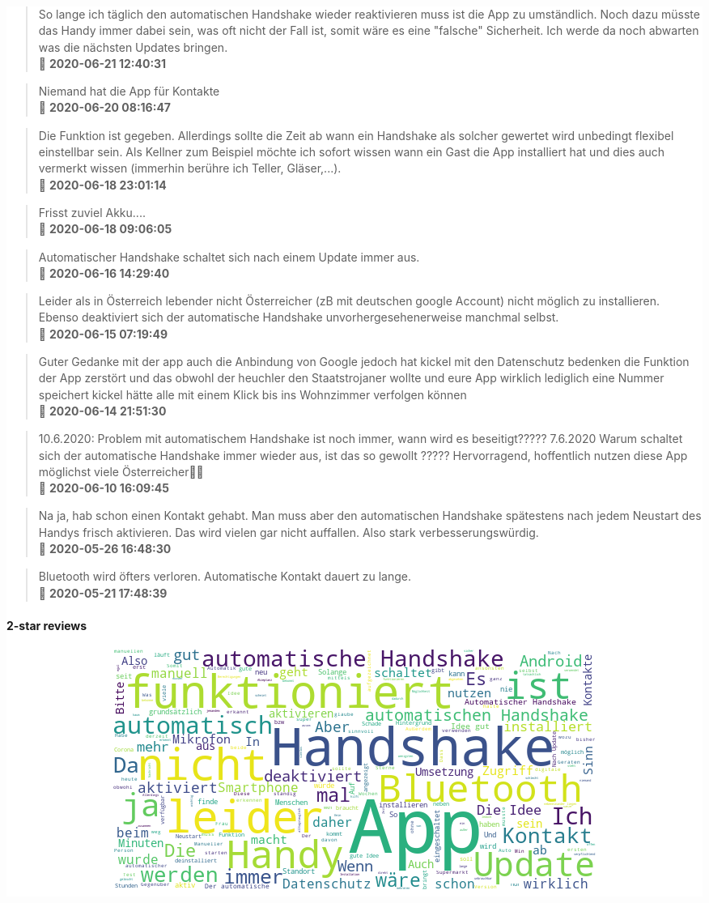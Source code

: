 > So lange ich täglich den automatischen Handshake wieder reaktivieren muss ist die App zu umständlich. Noch dazu müsste das Handy immer dabei sein, was oft nicht der Fall ist, somit wäre es eine "falsche" Sicherheit. Ich werde da noch abwarten was die nächsten Updates bringen.<br> :date: __2020-06-21 12:40:31__

> Niemand hat die App für Kontakte<br> :date: __2020-06-20 08:16:47__

> Die Funktion ist gegeben. Allerdings sollte die Zeit ab wann ein Handshake als solcher gewertet wird unbedingt flexibel einstellbar sein. Als Kellner zum Beispiel möchte ich sofort wissen wann ein Gast die App installiert hat und dies auch vermerkt wissen (immerhin berühre ich Teller, Gläser,...).<br> :date: __2020-06-18 23:01:14__

> Frisst zuviel Akku....<br> :date: __2020-06-18 09:06:05__

> Automatischer Handshake schaltet sich nach einem Update immer aus.<br> :date: __2020-06-16 14:29:40__

> Leider als in Österreich lebender nicht Österreicher (zB mit deutschen google Account) nicht möglich zu installieren. Ebenso deaktiviert sich der automatische Handshake unvorhergesehenerweise manchmal selbst.<br> :date: __2020-06-15 07:19:49__

> Guter Gedanke mit der app auch die Anbindung von Google jedoch hat kickel mit den Datenschutz bedenken die Funktion der App zerstört und das obwohl der heuchler den Staatstrojaner wollte und eure App wirklich lediglich eine Nummer speichert kickel hätte alle mit einem Klick bis ins Wohnzimmer verfolgen können<br> :date: __2020-06-14 21:51:30__

> 10.6.2020: Problem mit automatischem Handshake ist noch immer, wann wird es beseitigt????? 7.6.2020 Warum schaltet sich der automatische Handshake immer wieder aus, ist das so gewollt ????? Hervorragend, hoffentlich nutzen diese App möglichst viele Österreicher🤗🤗<br> :date: __2020-06-10 16:09:45__

> Na ja, hab schon einen Kontakt gehabt. Man muss aber den automatischen Handshake spätestens nach jedem Neustart des Handys frisch aktivieren. Das wird vielen gar nicht auffallen. Also stark verbesserungswürdig.<br> :date: __2020-05-26 16:48:30__

> Bluetooth wird öfters verloren. Automatische Kontakt dauert zu lange.<br> :date: __2020-05-21 17:48:39__



#### 2-star reviews

<p align="center">
<img src="2_star_reviews_wordcloud.png" alt="at.roteskreuz.stopcorona 2 reviews"/>
</p>
